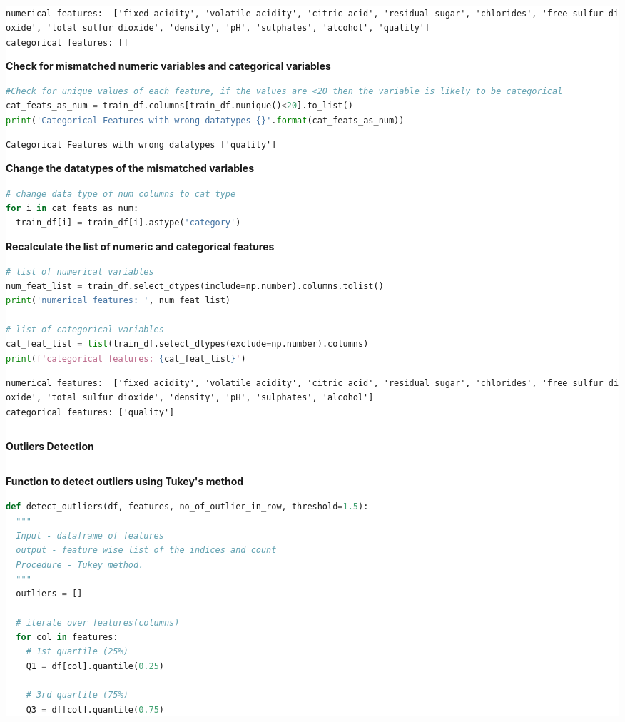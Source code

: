     numerical features:  ['fixed acidity', 'volatile acidity', 'citric acid', 'residual sugar', 'chlorides', 'free sulfur dioxide', 'total sulfur dioxide', 'density', 'pH', 'sulphates', 'alcohol', 'quality']
    categorical features: []
    

**Check for mismatched numeric variables and categorical variables**


```python
#Check for unique values of each feature, if the values are <20 then the variable is likely to be categorical
cat_feats_as_num = train_df.columns[train_df.nunique()<20].to_list()
print('Categorical Features with wrong datatypes {}'.format(cat_feats_as_num))
```

    Categorical Features with wrong datatypes ['quality']
    

**Change the datatypes of the mismatched variables**


```python
# change data type of num columns to cat type
for i in cat_feats_as_num:
  train_df[i] = train_df[i].astype('category')
```

**Recalculate the list of numeric and categorical features**


```python
# list of numerical variables
num_feat_list = train_df.select_dtypes(include=np.number).columns.tolist()
print('numerical features: ', num_feat_list)

# list of categorical variables
cat_feat_list = list(train_df.select_dtypes(exclude=np.number).columns)
print(f'categorical features: {cat_feat_list}')
```

    numerical features:  ['fixed acidity', 'volatile acidity', 'citric acid', 'residual sugar', 'chlorides', 'free sulfur dioxide', 'total sulfur dioxide', 'density', 'pH', 'sulphates', 'alcohol']
    categorical features: ['quality']
    



---

**Outliers Detection**

---



**Function to detect outliers using Tukey's method**


```python
def detect_outliers(df, features, no_of_outlier_in_row, threshold=1.5):
  """
  Input - dataframe of features 
  output - feature wise list of the indices and count
  Procedure - Tukey method.
  """
  outliers = []
  
  # iterate over features(columns)
  for col in features:
    # 1st quartile (25%)
    Q1 = df[col].quantile(0.25)

    # 3rd quartile (75%)
    Q3 = df[col].quantile(0.75)
```
